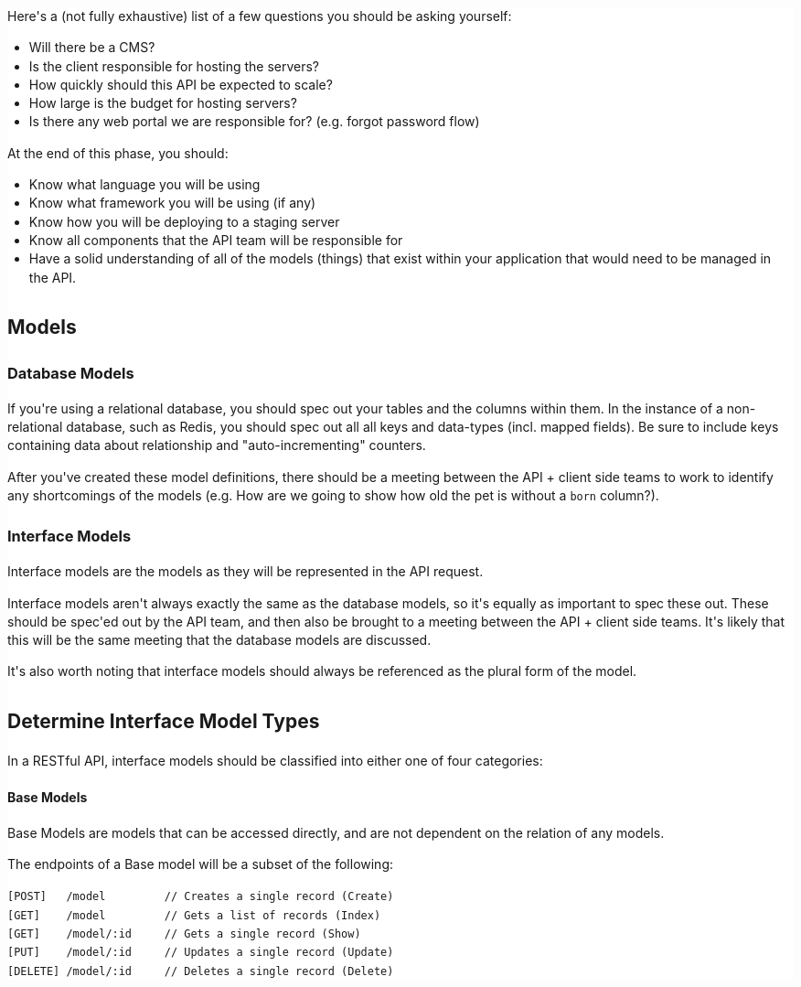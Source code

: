 Here's a (not fully exhaustive) list of a few questions you should be asking yourself:

- Will there be a CMS?
- Is the client responsible for hosting the servers?
- How quickly should this API be expected to scale?
- How large is the budget for hosting servers?
- Is there any web portal we are responsible for? (e.g. forgot password flow)

At the end of this phase, you should:

- Know what language you will be using
- Know what framework you will be using (if any)
- Know how you will be deploying to a staging server
- Know all components that the API team will be responsible for
- Have a solid understanding of all of the models (things) that exist within your application that would need to be managed in the API.

## Models

### Database Models

If you're using a relational database, you should spec out your tables and the columns within them. In the instance of a non-relational database, such as Redis, you should spec out all all keys and data-types (incl. mapped fields). Be sure to include keys containing data about relationship and "auto-incrementing" counters.

After you've created these model definitions, there should be a meeting between the API + client side teams to work to identify any shortcomings of the models (e.g. How are we going to show how old the pet is without a `born` column?).

### Interface Models

Interface models are the models as they will be represented in the API request.

Interface models aren't always exactly the same as the database models, so it's equally as important to spec these out.  These should be spec'ed out by the API team, and then also be brought to a meeting between the API + client side teams.  It's likely that this will be the same meeting that the database models are discussed.

It's also worth noting that interface models should always be referenced as the plural form of the model.

## Determine Interface Model Types

In a RESTful API, interface models should be classified into either one of four categories:

#### Base Models

Base Models are models that can be accessed directly, and are not dependent on the relation of any models.

The endpoints of a Base model will be a subset of the following:

```
[POST]   /model         // Creates a single record (Create)
[GET]    /model         // Gets a list of records (Index)
[GET]    /model/:id     // Gets a single record (Show)
[PUT]    /model/:id     // Updates a single record (Update)
[DELETE] /model/:id     // Deletes a single record (Delete)
```
